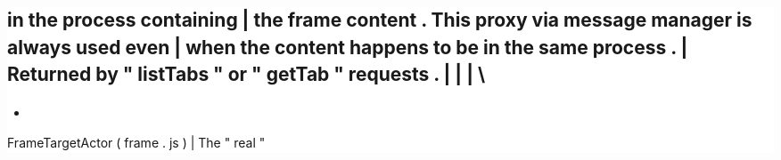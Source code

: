 in
the
process
containing
|
the
frame
content
.
This
proxy
via
message
manager
is
always
used
even
|
when
the
content
happens
to
be
in
the
same
process
.
|
Returned
by
"
listTabs
"
or
"
getTab
"
requests
.
|
|
|
\
-
-
FrameTargetActor
(
frame
.
js
)
|
The
"
real
"